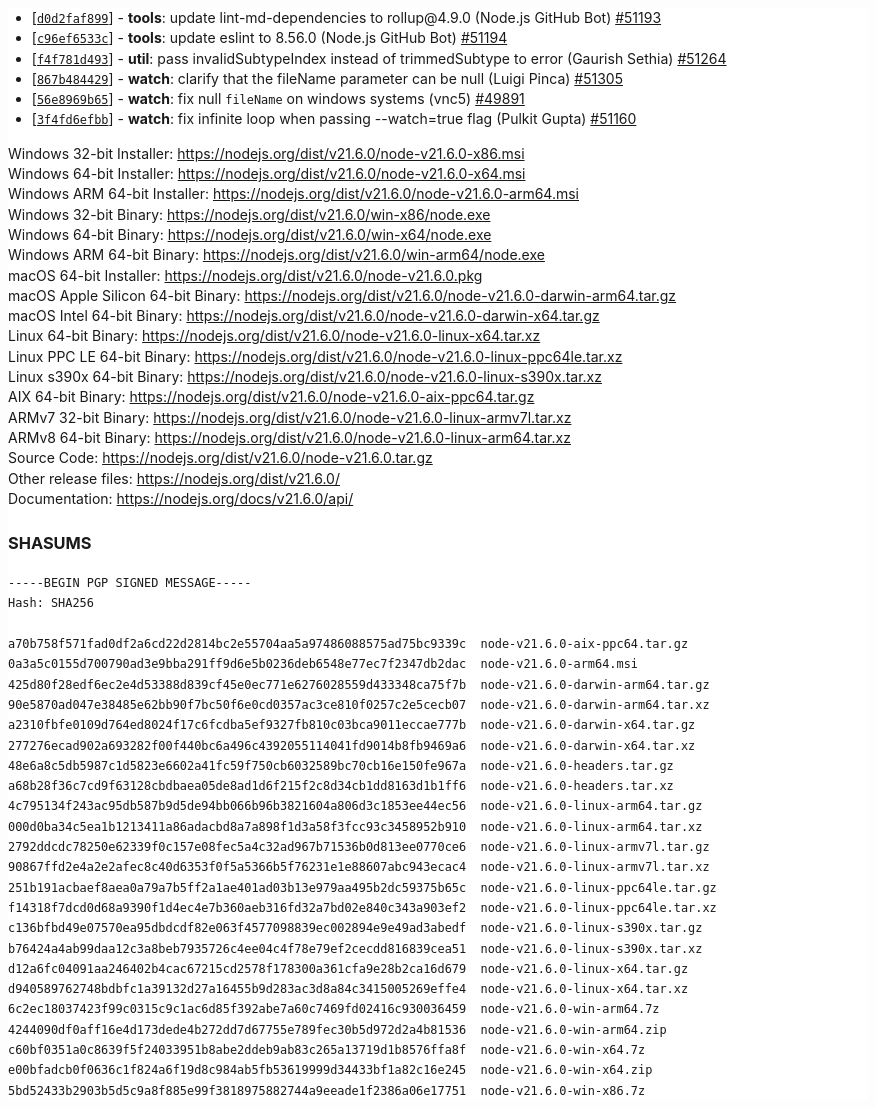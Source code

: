 - \[[`d0d2faf899`](https://github.com/nodejs/node/commit/d0d2faf899)] - **tools**: update lint-md-dependencies to rollup\@4.9.0 (Node.js GitHub Bot) [#51193](https://github.com/nodejs/node/pull/51193)
- \[[`c96ef6533c`](https://github.com/nodejs/node/commit/c96ef6533c)] - **tools**: update eslint to 8.56.0 (Node.js GitHub Bot) [#51194](https://github.com/nodejs/node/pull/51194)
- \[[`f4f781d493`](https://github.com/nodejs/node/commit/f4f781d493)] - **util**: pass invalidSubtypeIndex instead of trimmedSubtype to error (Gaurish Sethia) [#51264](https://github.com/nodejs/node/pull/51264)
- \[[`867b484429`](https://github.com/nodejs/node/commit/867b484429)] - **watch**: clarify that the fileName parameter can be null (Luigi Pinca) [#51305](https://github.com/nodejs/node/pull/51305)
- \[[`56e8969b65`](https://github.com/nodejs/node/commit/56e8969b65)] - **watch**: fix null `fileName` on windows systems (vnc5) [#49891](https://github.com/nodejs/node/pull/49891)
- \[[`3f4fd6efbb`](https://github.com/nodejs/node/commit/3f4fd6efbb)] - **watch**: fix infinite loop when passing --watch=true flag (Pulkit Gupta) [#51160](https://github.com/nodejs/node/pull/51160)

Windows 32-bit Installer: https://nodejs.org/dist/v21.6.0/node-v21.6.0-x86.msi \
Windows 64-bit Installer: https://nodejs.org/dist/v21.6.0/node-v21.6.0-x64.msi \
Windows ARM 64-bit Installer: https://nodejs.org/dist/v21.6.0/node-v21.6.0-arm64.msi \
Windows 32-bit Binary: https://nodejs.org/dist/v21.6.0/win-x86/node.exe \
Windows 64-bit Binary: https://nodejs.org/dist/v21.6.0/win-x64/node.exe \
Windows ARM 64-bit Binary: https://nodejs.org/dist/v21.6.0/win-arm64/node.exe \
macOS 64-bit Installer: https://nodejs.org/dist/v21.6.0/node-v21.6.0.pkg \
macOS Apple Silicon 64-bit Binary: https://nodejs.org/dist/v21.6.0/node-v21.6.0-darwin-arm64.tar.gz \
macOS Intel 64-bit Binary: https://nodejs.org/dist/v21.6.0/node-v21.6.0-darwin-x64.tar.gz \
Linux 64-bit Binary: https://nodejs.org/dist/v21.6.0/node-v21.6.0-linux-x64.tar.xz \
Linux PPC LE 64-bit Binary: https://nodejs.org/dist/v21.6.0/node-v21.6.0-linux-ppc64le.tar.xz \
Linux s390x 64-bit Binary: https://nodejs.org/dist/v21.6.0/node-v21.6.0-linux-s390x.tar.xz \
AIX 64-bit Binary: https://nodejs.org/dist/v21.6.0/node-v21.6.0-aix-ppc64.tar.gz \
ARMv7 32-bit Binary: https://nodejs.org/dist/v21.6.0/node-v21.6.0-linux-armv7l.tar.xz \
ARMv8 64-bit Binary: https://nodejs.org/dist/v21.6.0/node-v21.6.0-linux-arm64.tar.xz \
Source Code: https://nodejs.org/dist/v21.6.0/node-v21.6.0.tar.gz \
Other release files: https://nodejs.org/dist/v21.6.0/ \
Documentation: https://nodejs.org/docs/v21.6.0/api/

### SHASUMS

```
-----BEGIN PGP SIGNED MESSAGE-----
Hash: SHA256

a70b758f571fad0df2a6cd22d2814bc2e55704aa5a97486088575ad75bc9339c  node-v21.6.0-aix-ppc64.tar.gz
0a3a5c0155d700790ad3e9bba291ff9d6e5b0236deb6548e77ec7f2347db2dac  node-v21.6.0-arm64.msi
425d80f28edf6ec2e4d53388d839cf45e0ec771e6276028559d433348ca75f7b  node-v21.6.0-darwin-arm64.tar.gz
90e5870ad047e38485e62bb90f7bc50f6e0cd0357ac3ce810f0257c2e5cecb07  node-v21.6.0-darwin-arm64.tar.xz
a2310fbfe0109d764ed8024f17c6fcdba5ef9327fb810c03bca9011eccae777b  node-v21.6.0-darwin-x64.tar.gz
277276ecad902a693282f00f440bc6a496c4392055114041fd9014b8fb9469a6  node-v21.6.0-darwin-x64.tar.xz
48e6a8c5db5987c1d5823e6602a41fc59f750cb6032589bc70cb16e150fe967a  node-v21.6.0-headers.tar.gz
a68b28f36c7cd9f63128cbdbaea05de8ad1d6f215f2c8d34cb1dd8163d1b1ff6  node-v21.6.0-headers.tar.xz
4c795134f243ac95db587b9d5de94bb066b96b3821604a806d3c1853ee44ec56  node-v21.6.0-linux-arm64.tar.gz
000d0ba34c5ea1b1213411a86adacbd8a7a898f1d3a58f3fcc93c3458952b910  node-v21.6.0-linux-arm64.tar.xz
2792ddcdc78250e62339f0c157e08fec5a4c32ad967b71536b0d813ee0770ce6  node-v21.6.0-linux-armv7l.tar.gz
90867ffd2e4a2e2afec8c40d6353f0f5a5366b5f76231e1e88607abc943ecac4  node-v21.6.0-linux-armv7l.tar.xz
251b191acbaef8aea0a79a7b5ff2a1ae401ad03b13e979aa495b2dc59375b65c  node-v21.6.0-linux-ppc64le.tar.gz
f14318f7dcd0d68a9390f1d4ec4e7b360aeb316fd32a7bd02e840c343a903ef2  node-v21.6.0-linux-ppc64le.tar.xz
c136bfbd49e07570ea95dbdcdf82e063f4577098839ec002894e9e49ad3abedf  node-v21.6.0-linux-s390x.tar.gz
b76424a4ab99daa12c3a8beb7935726c4ee04c4f78e79ef2cecdd816839cea51  node-v21.6.0-linux-s390x.tar.xz
d12a6fc04091aa246402b4cac67215cd2578f178300a361cfa9e28b2ca16d679  node-v21.6.0-linux-x64.tar.gz
d940589762748bdbfc1a39132d27a16455b9d283ac3d8a84c3415005269effe4  node-v21.6.0-linux-x64.tar.xz
6c2ec18037423f99c0315c9c1ac6d85f392abe7a60c7469fd02416c930036459  node-v21.6.0-win-arm64.7z
4244090df0aff16e4d173dede4b272dd7d67755e789fec30b5d972d2a4b81536  node-v21.6.0-win-arm64.zip
c60bf0351a0c8639f5f24033951b8abe2ddeb9ab83c265a13719d1b8576ffa8f  node-v21.6.0-win-x64.7z
e00bfadcb0f0636c1f824a6f19d8c984ab5fb53619999d34433bf1a82c16e245  node-v21.6.0-win-x64.zip
5bd52433b2903b5d5c9a8f885e99f3818975882744a9eeade1f2386a06e17751  node-v21.6.0-win-x86.7z
```